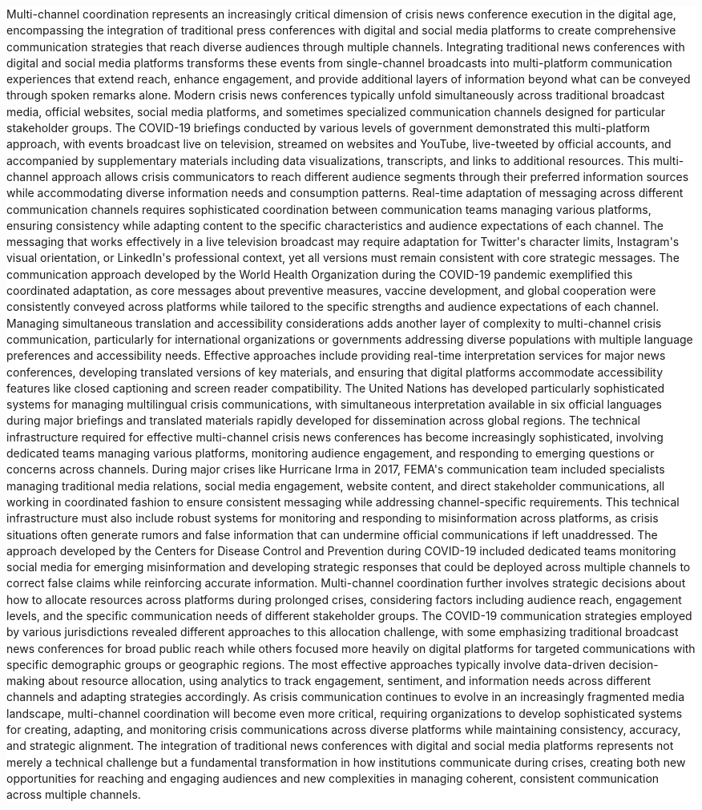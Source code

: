 Multi-channel coordination represents an increasingly critical dimension of crisis news conference execution in the digital age, encompassing the integration of traditional press conferences with digital and social media platforms to create comprehensive communication strategies that reach diverse audiences through multiple channels. Integrating traditional news conferences with digital and social media platforms transforms these events from single-channel broadcasts into multi-platform communication experiences that extend reach, enhance engagement, and provide additional layers of information beyond what can be conveyed through spoken remarks alone. Modern crisis news conferences typically unfold simultaneously across traditional broadcast media, official websites, social media platforms, and sometimes specialized communication channels designed for particular stakeholder groups. The COVID-19 briefings conducted by various levels of government demonstrated this multi-platform approach, with events broadcast live on television, streamed on websites and YouTube, live-tweeted by official accounts, and accompanied by supplementary materials including data visualizations, transcripts, and links to additional resources. This multi-channel approach allows crisis communicators to reach different audience segments through their preferred information sources while accommodating diverse information needs and consumption patterns. Real-time adaptation of messaging across different communication channels requires sophisticated coordination between communication teams managing various platforms, ensuring consistency while adapting content to the specific characteristics and audience expectations of each channel. The messaging that works effectively in a live television broadcast may require adaptation for Twitter's character limits, Instagram's visual orientation, or LinkedIn's professional context, yet all versions must remain consistent with core strategic messages. The communication approach developed by the World Health Organization during the COVID-19 pandemic exemplified this coordinated adaptation, as core messages about preventive measures, vaccine development, and global cooperation were consistently conveyed across platforms while tailored to the specific strengths and audience expectations of each channel. Managing simultaneous translation and accessibility considerations adds another layer of complexity to multi-channel crisis communication, particularly for international organizations or governments addressing diverse populations with multiple language preferences and accessibility needs. Effective approaches include providing real-time interpretation services for major news conferences, developing translated versions of key materials, and ensuring that digital platforms accommodate accessibility features like closed captioning and screen reader compatibility. The United Nations has developed particularly sophisticated systems for managing multilingual crisis communications, with simultaneous interpretation available in six official languages during major briefings and translated materials rapidly developed for dissemination across global regions. The technical infrastructure required for effective multi-channel crisis news conferences has become increasingly sophisticated, involving dedicated teams managing various platforms, monitoring audience engagement, and responding to emerging questions or concerns across channels. During major crises like Hurricane Irma in 2017, FEMA's communication team included specialists managing traditional media relations, social media engagement, website content, and direct stakeholder communications, all working in coordinated fashion to ensure consistent messaging while addressing channel-specific requirements. This technical infrastructure must also include robust systems for monitoring and responding to misinformation across platforms, as crisis situations often generate rumors and false information that can undermine official communications if left unaddressed. The approach developed by the Centers for Disease Control and Prevention during COVID-19 included dedicated teams monitoring social media for emerging misinformation and developing strategic responses that could be deployed across multiple channels to correct false claims while reinforcing accurate information. Multi-channel coordination further involves strategic decisions about how to allocate resources across platforms during prolonged crises, considering factors including audience reach, engagement levels, and the specific communication needs of different stakeholder groups. The COVID-19 communication strategies employed by various jurisdictions revealed different approaches to this allocation challenge, with some emphasizing traditional broadcast news conferences for broad public reach while others focused more heavily on digital platforms for targeted communications with specific demographic groups or geographic regions. The most effective approaches typically involve data-driven decision-making about resource allocation, using analytics to track engagement, sentiment, and information needs across different channels and adapting strategies accordingly. As crisis communication continues to evolve in an increasingly fragmented media landscape, multi-channel coordination will become even more critical, requiring organizations to develop sophisticated systems for creating, adapting, and monitoring crisis communications across diverse platforms while maintaining consistency, accuracy, and strategic alignment. The integration of traditional news conferences with digital and social media platforms represents not merely a technical challenge but a fundamental transformation in how institutions communicate during crises, creating both new opportunities for reaching and engaging audiences and new complexities in managing coherent, consistent communication across multiple channels.
